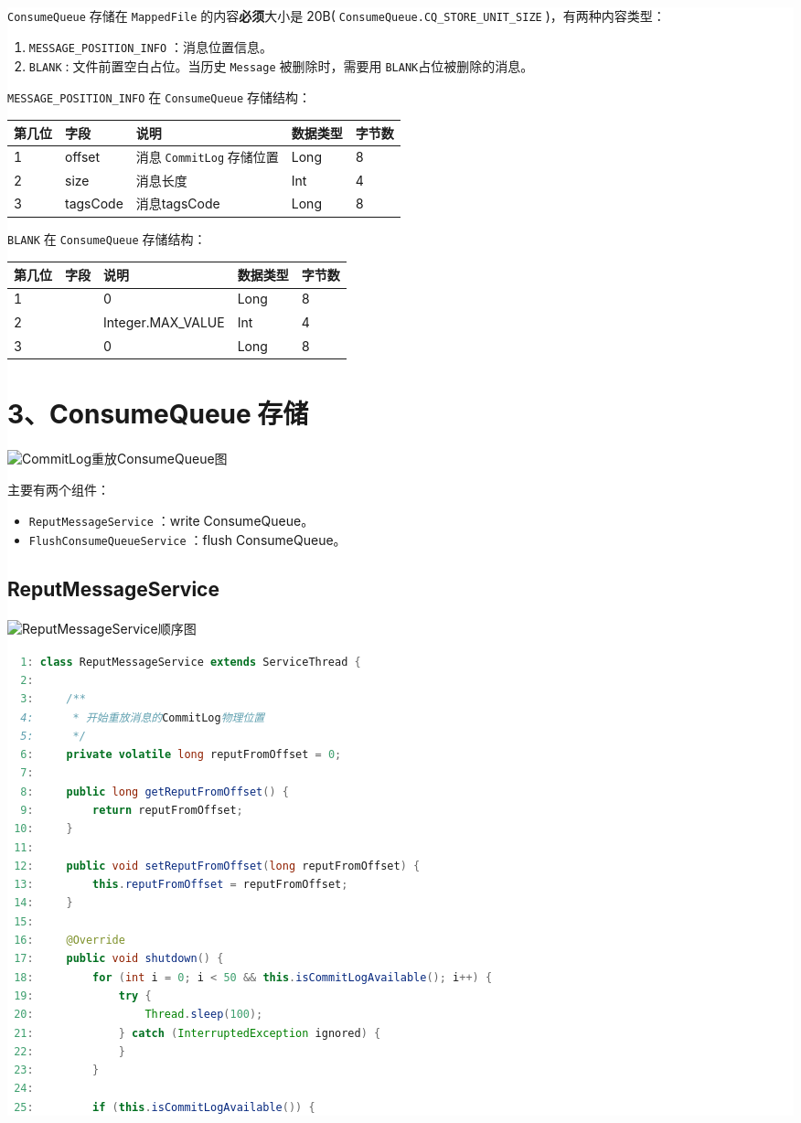 `ConsumeQueue` 存储在 `MappedFile` 的内容**必须**大小是 20B( `ConsumeQueue.CQ_STORE_UNIT_SIZE` )，有两种内容类型：

1. `MESSAGE_POSITION_INFO` ：消息位置信息。
2. `BLANK` : 文件前置空白占位。当历史 `Message` 被删除时，需要用 `BLANK`占位被删除的消息。

`MESSAGE_POSITION_INFO` 在 `ConsumeQueue` 存储结构：

| 第几位 | 字段 | 说明 | 数据类型 | 字节数 |
| :-- | :-- | :-- | :-- | :-- |
| 1 | offset | 消息 `CommitLog` 存储位置 | Long | 8 |
| 2 | size | 消息长度 | Int | 4 |
| 3 | tagsCode | 消息tagsCode | Long | 8 |

`BLANK` 在 `ConsumeQueue` 存储结构：

| 第几位 | 字段 | 说明 | 数据类型 | 字节数 |
| :-- | :-- | :-- | :-- | :-- |
| 1 | | 0 | Long | 8 |
| 2 | | Integer.MAX_VALUE | Int | 4 |
| 3 | | 0 | Long | 8 |

# 3、ConsumeQueue 存储

![CommitLog重放ConsumeQueue图](http://www.iocoder.cn/images/RocketMQ/2017_05_04/02.png)

主要有两个组件：

* `ReputMessageService` ：write ConsumeQueue。
* `FlushConsumeQueueService` ：flush ConsumeQueue。

## ReputMessageService

![ReputMessageService顺序图](http://www.iocoder.cn/images/RocketMQ/2017_05_04/12.png)

```Java
  1: class ReputMessageService extends ServiceThread {
  2: 
  3:     /**
  4:      * 开始重放消息的CommitLog物理位置
  5:      */
  6:     private volatile long reputFromOffset = 0;
  7: 
  8:     public long getReputFromOffset() {
  9:         return reputFromOffset;
 10:     }
 11: 
 12:     public void setReputFromOffset(long reputFromOffset) {
 13:         this.reputFromOffset = reputFromOffset;
 14:     }
 15: 
 16:     @Override
 17:     public void shutdown() {
 18:         for (int i = 0; i < 50 && this.isCommitLogAvailable(); i++) {
 19:             try {
 20:                 Thread.sleep(100);
 21:             } catch (InterruptedException ignored) {
 22:             }
 23:         }
 24: 
 25:         if (this.isCommitLogAvailable()) {
```